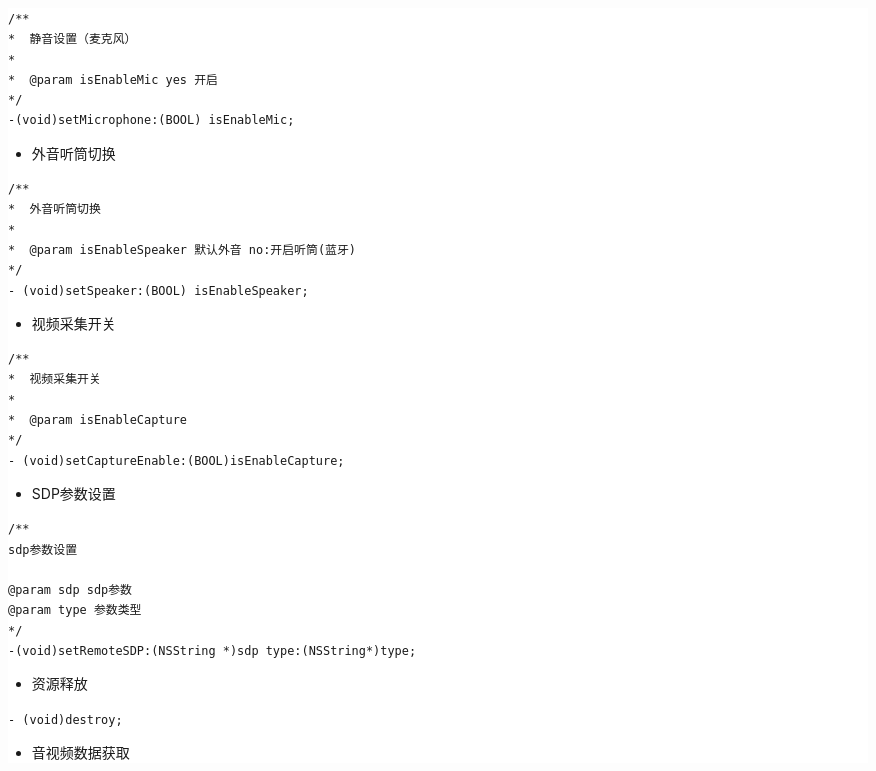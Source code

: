 ``` 
/**
*  静音设置（麦克风）
*
*  @param isEnableMic yes 开启
*/
-(void)setMicrophone:(BOOL) isEnableMic;

``` 

* 外音听筒切换

``` 
/**
*  外音听筒切换
*
*  @param isEnableSpeaker 默认外音 no:开启听筒(蓝牙)
*/
- (void)setSpeaker:(BOOL) isEnableSpeaker;

``` 

* 视频采集开关

```
/**
*  视频采集开关
*
*  @param isEnableCapture
*/
- (void)setCaptureEnable:(BOOL)isEnableCapture; 

``` 

* SDP参数设置 

```
/**
sdp参数设置

@param sdp sdp参数
@param type 参数类型
*/
-(void)setRemoteSDP:(NSString *)sdp type:(NSString*)type; 

``` 


* 资源释放

``` 
- (void)destroy;

```


* 音视频数据获取
